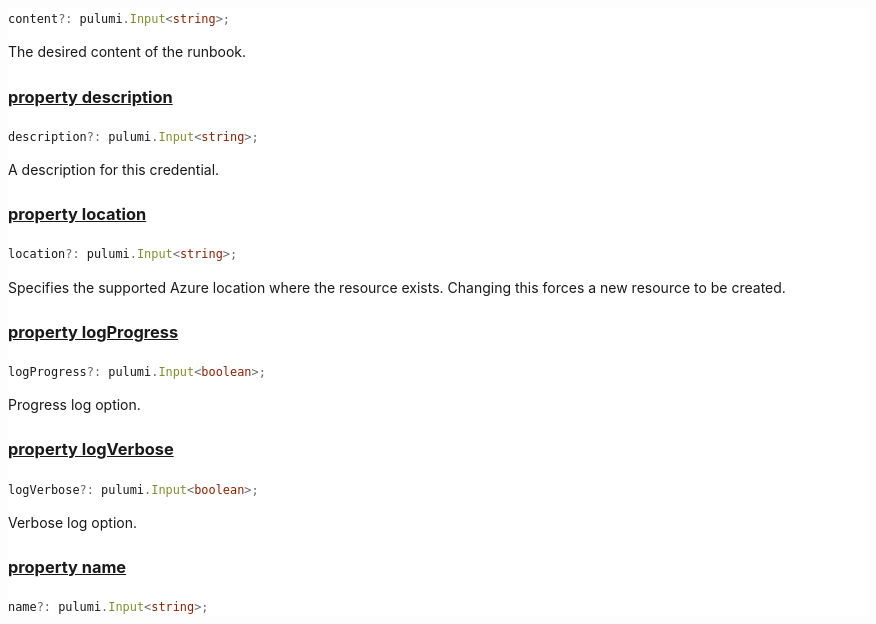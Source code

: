 ```typescript
content?: pulumi.Input<string>;
```


The desired content of the runbook.

<h3 class="pdoc-member-header">
<a class="pdoc-child-name" href="https://github.com/pulumi/pulumi-azure/blob/master/sdk/nodejs/automation/runBook.ts#L142">property description</a>
</h3>

```typescript
description?: pulumi.Input<string>;
```


A description for this credential.

<h3 class="pdoc-member-header">
<a class="pdoc-child-name" href="https://github.com/pulumi/pulumi-azure/blob/master/sdk/nodejs/automation/runBook.ts#L146">property location</a>
</h3>

```typescript
location?: pulumi.Input<string>;
```


Specifies the supported Azure location where the resource exists. Changing this forces a new resource to be created.

<h3 class="pdoc-member-header">
<a class="pdoc-child-name" href="https://github.com/pulumi/pulumi-azure/blob/master/sdk/nodejs/automation/runBook.ts#L150">property logProgress</a>
</h3>

```typescript
logProgress?: pulumi.Input<boolean>;
```


Progress log option.

<h3 class="pdoc-member-header">
<a class="pdoc-child-name" href="https://github.com/pulumi/pulumi-azure/blob/master/sdk/nodejs/automation/runBook.ts#L154">property logVerbose</a>
</h3>

```typescript
logVerbose?: pulumi.Input<boolean>;
```


Verbose log option.

<h3 class="pdoc-member-header">
<a class="pdoc-child-name" href="https://github.com/pulumi/pulumi-azure/blob/master/sdk/nodejs/automation/runBook.ts#L158">property name</a>
</h3>

```typescript
name?: pulumi.Input<string>;
```
